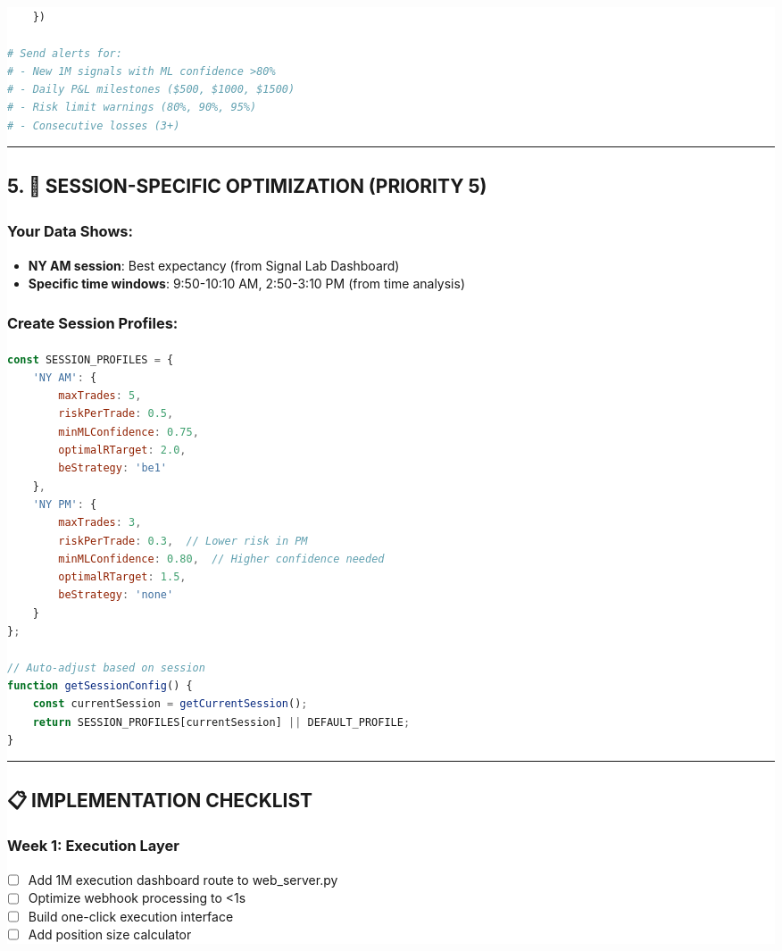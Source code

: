 ```python
    })

# Send alerts for:
# - New 1M signals with ML confidence >80%
# - Daily P&L milestones ($500, $1000, $1500)
# - Risk limit warnings (80%, 90%, 95%)
# - Consecutive losses (3+)
```

---

## 5. 🎯 SESSION-SPECIFIC OPTIMIZATION (PRIORITY 5)

### Your Data Shows:
- **NY AM session**: Best expectancy (from Signal Lab Dashboard)
- **Specific time windows**: 9:50-10:10 AM, 2:50-3:10 PM (from time analysis)

### Create Session Profiles:
```javascript
const SESSION_PROFILES = {
    'NY AM': {
        maxTrades: 5,
        riskPerTrade: 0.5,
        minMLConfidence: 0.75,
        optimalRTarget: 2.0,
        beStrategy: 'be1'
    },
    'NY PM': {
        maxTrades: 3,
        riskPerTrade: 0.3,  // Lower risk in PM
        minMLConfidence: 0.80,  // Higher confidence needed
        optimalRTarget: 1.5,
        beStrategy: 'none'
    }
};

// Auto-adjust based on session
function getSessionConfig() {
    const currentSession = getCurrentSession();
    return SESSION_PROFILES[currentSession] || DEFAULT_PROFILE;
}
```

---

## 📋 IMPLEMENTATION CHECKLIST

### Week 1: Execution Layer
- [ ] Add 1M execution dashboard route to web_server.py
- [ ] Optimize webhook processing to <1s
- [ ] Build one-click execution interface
- [ ] Add position size calculator
